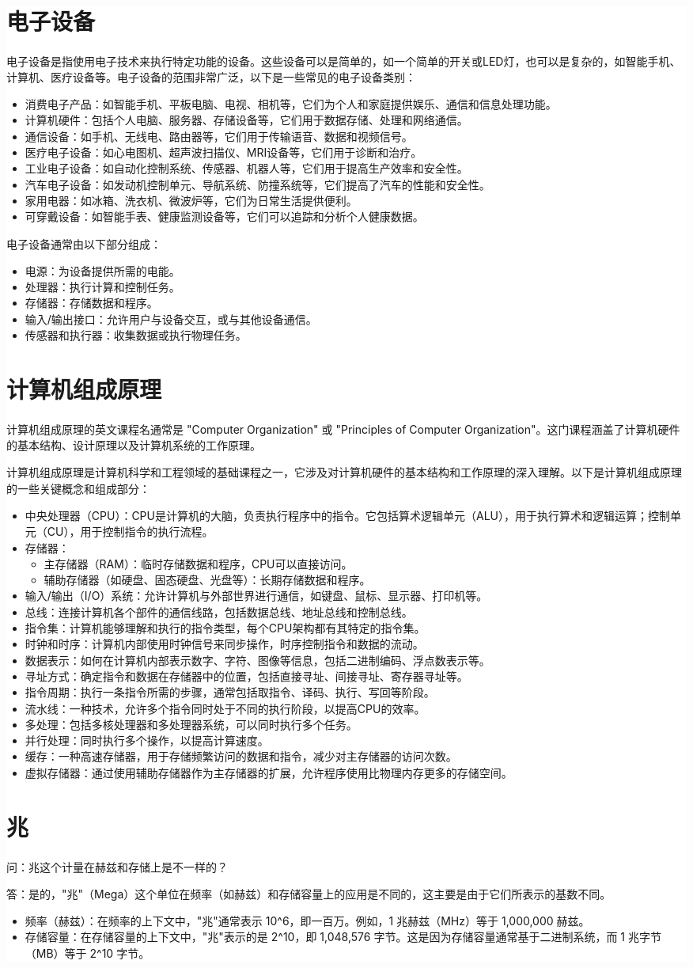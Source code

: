 # 电子设备

电子设备是指使用电子技术来执行特定功能的设备。这些设备可以是简单的，如一个简单的开关或LED灯，也可以是复杂的，如智能手机、计算机、医疗设备等。电子设备的范围非常广泛，以下是一些常见的电子设备类别：

* 消费电子产品：如智能手机、平板电脑、电视、相机等，它们为个人和家庭提供娱乐、通信和信息处理功能。
* 计算机硬件：包括个人电脑、服务器、存储设备等，它们用于数据存储、处理和网络通信。
* 通信设备：如手机、无线电、路由器等，它们用于传输语音、数据和视频信号。
* 医疗电子设备：如心电图机、超声波扫描仪、MRI设备等，它们用于诊断和治疗。
* 工业电子设备：如自动化控制系统、传感器、机器人等，它们用于提高生产效率和安全性。
* 汽车电子设备：如发动机控制单元、导航系统、防撞系统等，它们提高了汽车的性能和安全性。
* 家用电器：如冰箱、洗衣机、微波炉等，它们为日常生活提供便利。
* 可穿戴设备：如智能手表、健康监测设备等，它们可以追踪和分析个人健康数据。

电子设备通常由以下部分组成：

* 电源：为设备提供所需的电能。
* 处理器：执行计算和控制任务。
* 存储器：存储数据和程序。
* 输入/输出接口：允许用户与设备交互，或与其他设备通信。
* 传感器和执行器：收集数据或执行物理任务。

# 计算机组成原理

计算机组成原理的英文课程名通常是 "Computer Organization" 或 "Principles of Computer Organization"。这门课程涵盖了计算机硬件的基本结构、设计原理以及计算机系统的工作原理。

计算机组成原理是计算机科学和工程领域的基础课程之一，它涉及对计算机硬件的基本结构和工作原理的深入理解。以下是计算机组成原理的一些关键概念和组成部分：

* 中央处理器（CPU）：CPU是计算机的大脑，负责执行程序中的指令。它包括算术逻辑单元（ALU），用于执行算术和逻辑运算；控制单元（CU），用于控制指令的执行流程。
* 存储器：
  * 主存储器（RAM）：临时存储数据和程序，CPU可以直接访问。
  * 辅助存储器（如硬盘、固态硬盘、光盘等）：长期存储数据和程序。
* 输入/输出（I/O）系统：允许计算机与外部世界进行通信，如键盘、鼠标、显示器、打印机等。
* 总线：连接计算机各个部件的通信线路，包括数据总线、地址总线和控制总线。
* 指令集：计算机能够理解和执行的指令类型，每个CPU架构都有其特定的指令集。
* 时钟和时序：计算机内部使用时钟信号来同步操作，时序控制指令和数据的流动。
* 数据表示：如何在计算机内部表示数字、字符、图像等信息，包括二进制编码、浮点数表示等。
* 寻址方式：确定指令和数据在存储器中的位置，包括直接寻址、间接寻址、寄存器寻址等。
* 指令周期：执行一条指令所需的步骤，通常包括取指令、译码、执行、写回等阶段。
* 流水线：一种技术，允许多个指令同时处于不同的执行阶段，以提高CPU的效率。
* 多处理：包括多核处理器和多处理器系统，可以同时执行多个任务。
* 并行处理：同时执行多个操作，以提高计算速度。
* 缓存：一种高速存储器，用于存储频繁访问的数据和指令，减少对主存储器的访问次数。
* 虚拟存储器：通过使用辅助存储器作为主存储器的扩展，允许程序使用比物理内存更多的存储空间。

# 兆

问：兆这个计量在赫兹和存储上是不一样的？

答：是的，"兆"（Mega）这个单位在频率（如赫兹）和存储容量上的应用是不同的，这主要是由于它们所表示的基数不同。

* 频率（赫兹）：在频率的上下文中，"兆"通常表示 10^6，即一百万。例如，1 兆赫兹（MHz）等于 1,000,000 赫兹。
* 存储容量：在存储容量的上下文中，"兆"表示的是 2^10，即 1,048,576 字节。这是因为存储容量通常基于二进制系统，而 1 兆字节（MB）等于 2^10 字节。
